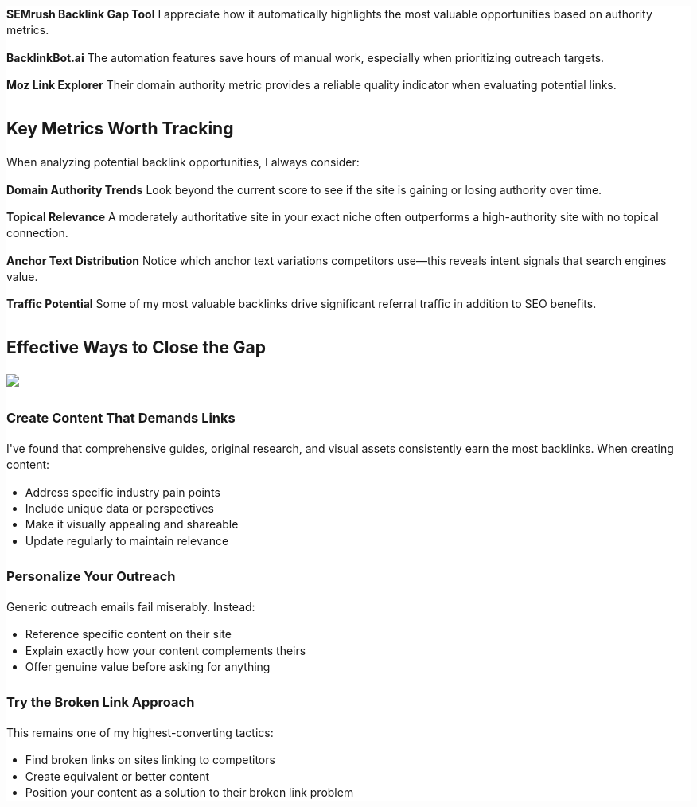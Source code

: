 **SEMrush Backlink Gap Tool** I appreciate how it automatically highlights the most valuable opportunities based on authority metrics.

**BacklinkBot.ai** The automation features save hours of manual work, especially when prioritizing outreach targets.

**Moz Link Explorer** Their domain authority metric provides a reliable quality indicator when evaluating potential links.

## Key Metrics Worth Tracking

When analyzing potential backlink opportunities, I always consider:

**Domain Authority Trends** Look beyond the current score to see if the site is gaining or losing authority over time.

**Topical Relevance** A moderately authoritative site in your exact niche often outperforms a high-authority site with no topical connection.

**Anchor Text Distribution** Notice which anchor text variations competitors use—this reveals intent signals that search engines value.

**Traffic Potential** Some of my most valuable backlinks drive significant referral traffic in addition to SEO benefits.

## Effective Ways to Close the Gap

![](/images/blog/effective-ways-to-close-the-gap-visual-selection.png)

### Create Content That Demands Links

I've found that comprehensive guides, original research, and visual assets consistently earn the most backlinks. When creating content:

* Address specific industry pain points
* Include unique data or perspectives
* Make it visually appealing and shareable
* Update regularly to maintain relevance

### Personalize Your Outreach

Generic outreach emails fail miserably. Instead:

* Reference specific content on their site
* Explain exactly how your content complements theirs
* Offer genuine value before asking for anything

### Try the Broken Link Approach

This remains one of my highest-converting tactics:

* Find broken links on sites linking to competitors
* Create equivalent or better content
* Position your content as a solution to their broken link problem
